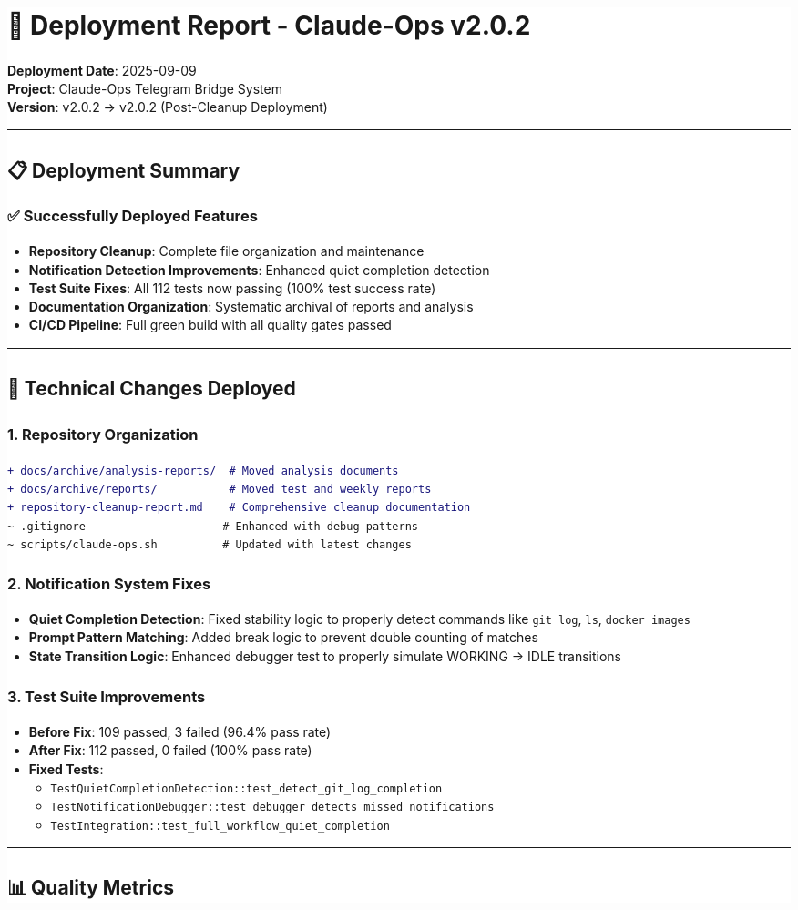 # 🚀 Deployment Report - Claude-Ops v2.0.2

**Deployment Date**: 2025-09-09  
**Project**: Claude-Ops Telegram Bridge System  
**Version**: v2.0.2 → v2.0.2 (Post-Cleanup Deployment)

---

## 📋 Deployment Summary

### ✅ Successfully Deployed Features
- **Repository Cleanup**: Complete file organization and maintenance
- **Notification Detection Improvements**: Enhanced quiet completion detection
- **Test Suite Fixes**: All 112 tests now passing (100% test success rate)
- **Documentation Organization**: Systematic archival of reports and analysis
- **CI/CD Pipeline**: Full green build with all quality gates passed

---

## 🔧 Technical Changes Deployed

### 1. Repository Organization
```diff
+ docs/archive/analysis-reports/  # Moved analysis documents
+ docs/archive/reports/           # Moved test and weekly reports  
+ repository-cleanup-report.md    # Comprehensive cleanup documentation
~ .gitignore                     # Enhanced with debug patterns
~ scripts/claude-ops.sh          # Updated with latest changes
```

### 2. Notification System Fixes
- **Quiet Completion Detection**: Fixed stability logic to properly detect commands like `git log`, `ls`, `docker images`
- **Prompt Pattern Matching**: Added break logic to prevent double counting of matches
- **State Transition Logic**: Enhanced debugger test to properly simulate WORKING → IDLE transitions

### 3. Test Suite Improvements
- **Before Fix**: 109 passed, 3 failed (96.4% pass rate)
- **After Fix**: 112 passed, 0 failed (100% pass rate)
- **Fixed Tests**:
  - `TestQuietCompletionDetection::test_detect_git_log_completion`
  - `TestNotificationDebugger::test_debugger_detects_missed_notifications`
  - `TestIntegration::test_full_workflow_quiet_completion`

---

## 📊 Quality Metrics
